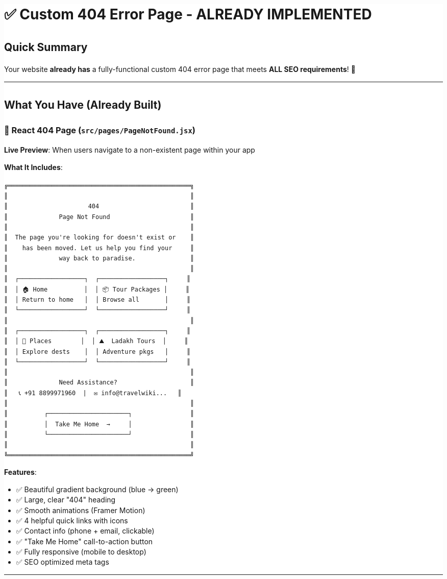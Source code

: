 # ✅ Custom 404 Error Page - ALREADY IMPLEMENTED

## Quick Summary

Your website **already has** a fully-functional custom 404 error page that meets **ALL SEO requirements**! 🎉

---

## What You Have (Already Built)

### 🎨 React 404 Page (`src/pages/PageNotFound.jsx`)

**Live Preview**: When users navigate to a non-existent page within your app

**What It Includes**:

```
╔══════════════════════════════════════════════════╗
║                                                  ║
║                      404                         ║
║              Page Not Found                      ║
║                                                  ║
║  The page you're looking for doesn't exist or    ║
║    has been moved. Let us help you find your     ║
║              way back to paradise.               ║
║                                                  ║
║  ┌──────────────────┐  ┌──────────────────┐     ║
║  │ 🏠 Home          │  │ 📦 Tour Packages │     ║
║  │ Return to home   │  │ Browse all       │     ║
║  └──────────────────┘  └──────────────────┘     ║
║                                                  ║
║  ┌──────────────────┐  ┌──────────────────┐     ║
║  │ 📍 Places        │  │ ⛰️  Ladakh Tours  │     ║
║  │ Explore dests    │  │ Adventure pkgs   │     ║
║  └──────────────────┘  └──────────────────┘     ║
║                                                  ║
║              Need Assistance?                    ║
║   📞 +91 8899971960  |  ✉️ info@travelwiki...   ║
║                                                  ║
║          ┌──────────────────────┐                ║
║          │  Take Me Home  →     │                ║
║          └──────────────────────┘                ║
║                                                  ║
╚══════════════════════════════════════════════════╝
```

**Features**:
- ✅ Beautiful gradient background (blue → green)
- ✅ Large, clear "404" heading
- ✅ Smooth animations (Framer Motion)
- ✅ 4 helpful quick links with icons
- ✅ Contact info (phone + email, clickable)
- ✅ "Take Me Home" call-to-action button
- ✅ Fully responsive (mobile to desktop)
- ✅ SEO optimized meta tags

---